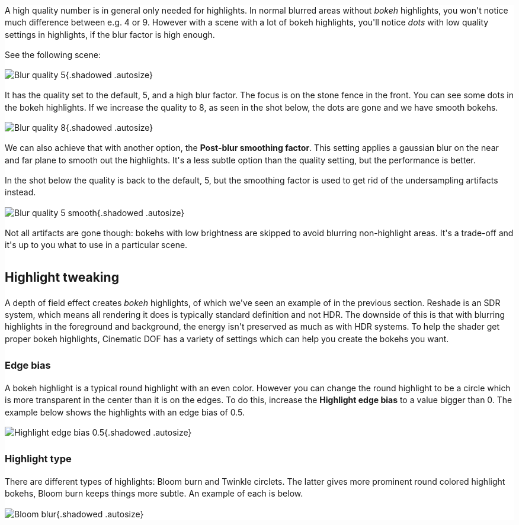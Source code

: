 A high quality number is in general only needed for highlights. In normal blurred areas without *bokeh* highlights, you won't notice much difference between e.g. 4 or 9.
However with a scene with a lot of bokeh highlights, you'll notice *dots* with low quality settings in highlights, if the blur factor is high enough. 

See the following scene: 

![Blur quality 5](../../Images/ShaderGuides/CinematicDOF/blur_q5.jpg "Blur quality set to 5"){.shadowed .autosize}

It has the quality set to the default, 5, and a high blur factor. The focus is on the stone fence in the front. You can see some dots in the bokeh highlights. If
we increase the quality to 8, as seen in the shot below, the dots are gone and we have smooth bokehs. 

![Blur quality 8](../../Images/ShaderGuides/CinematicDOF/blur_q8.jpg "Blur quality set to 8"){.shadowed .autosize}

We can also achieve that with another option, the **Post-blur smoothing factor**. This setting applies a gaussian blur on the near and far plane to smooth out the 
highlights. It's a less subtle option than the quality setting, but the performance is better. 

In the shot below the quality is back to the default, 5, but the smoothing factor is used to get rid of the undersampling artifacts instead.

![Blur quality 5 smooth](../../Images/ShaderGuides/CinematicDOF/blur_q5_s.jpg "Blur quality set to 5 with smoothing"){.shadowed .autosize}

Not all artifacts are gone though: bokehs with low brightness are skipped to avoid blurring non-highlight areas. It's a trade-off and it's up to you what to use
in a particular scene.

## Highlight tweaking
A depth of field effect creates *bokeh* highlights, of which we've seen an example of in the previous section. Reshade is an SDR system, which means all rendering
it does is typically standard definition and not HDR. The downside of this is that with blurring highlights in the foreground and background, the energy isn't preserved
as much as with HDR systems. To help the shader get proper bokeh highlights, Cinematic DOF has a variety of settings which can help you create the bokehs you want. 

### Edge bias
A bokeh highlight is a typical round highlight with an even color. However you can change the round highlight to be a circle which is more transparent in the center
than it is on the edges. To do this, increase the **Highlight edge bias** to a value bigger than 0. The example below shows the highlights with an edge bias of 0.5.

![Highlight edge bias 0.5](../../Images/ShaderGuides/CinematicDOF/ht_edgebias.jpg "Highlight edge bias of 0.5"){.shadowed .autosize}

### Highlight type
There are different types of highlights: Bloom burn and Twinkle circlets. The latter gives more prominent round colored highlight bokehs, Bloom burn keeps things more subtle.
An example of each is below.

![Bloom blur](../../Images/ShaderGuides/CinematicDOF/ht_bloomblur.jpg "Bloom burn highlight type"){.shadowed .autosize}
